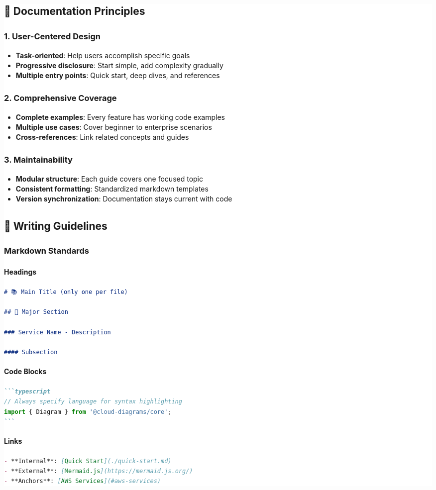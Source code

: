 ## 🎯 Documentation Principles

### 1. User-Centered Design

- **Task-oriented**: Help users accomplish specific goals
- **Progressive disclosure**: Start simple, add complexity gradually
- **Multiple entry points**: Quick start, deep dives, and references

### 2. Comprehensive Coverage

- **Complete examples**: Every feature has working code examples
- **Multiple use cases**: Cover beginner to enterprise scenarios
- **Cross-references**: Link related concepts and guides

### 3. Maintainability

- **Modular structure**: Each guide covers one focused topic
- **Consistent formatting**: Standardized markdown templates
- **Version synchronization**: Documentation stays current with code

## 📝 Writing Guidelines

### Markdown Standards

#### Headings

```markdown
# 📚 Main Title (only one per file)

## 🚀 Major Section

### Service Name - Description

#### Subsection
```

#### Code Blocks

````markdown
```typescript
// Always specify language for syntax highlighting
import { Diagram } from '@cloud-diagrams/core';
```
````

#### Links

```markdown
- **Internal**: [Quick Start](./quick-start.md)
- **External**: [Mermaid.js](https://mermaid.js.org/)
- **Anchors**: [AWS Services](#aws-services)
```
